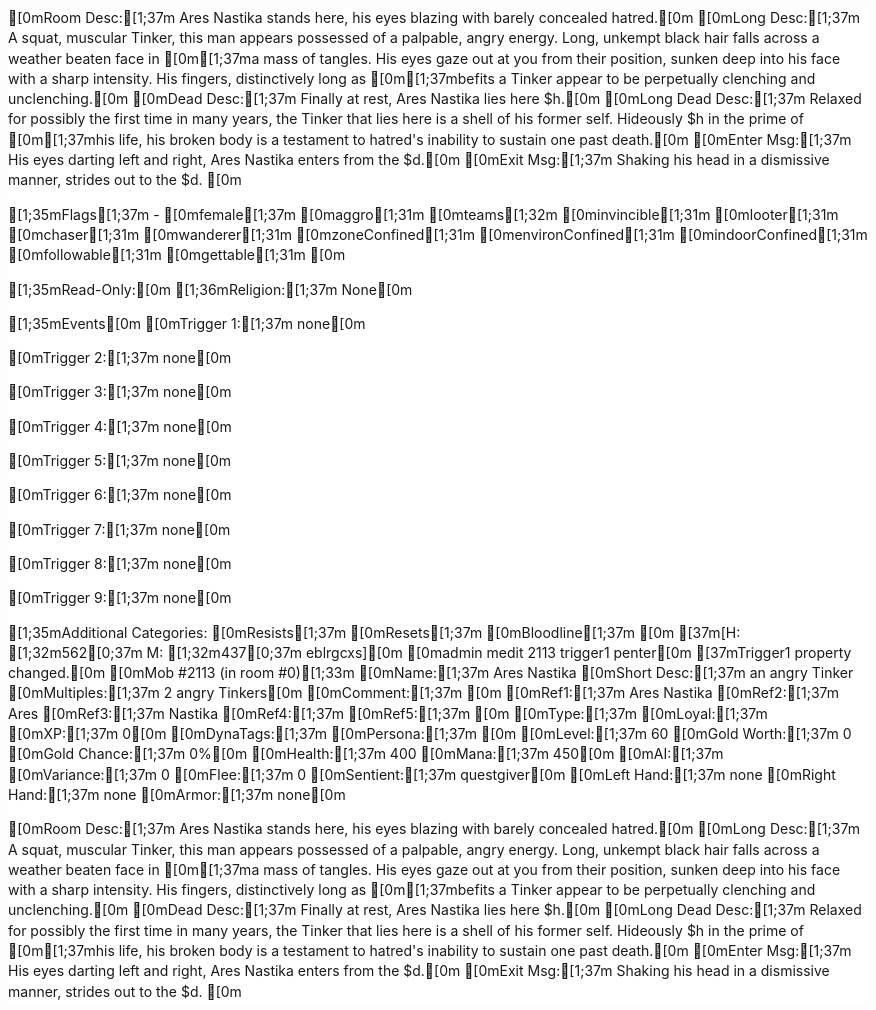 [0mRoom Desc:[1;37m Ares Nastika stands here, his eyes blazing with barely concealed hatred.[0m
[0mLong Desc:[1;37m A squat, muscular Tinker, this man appears possessed of a palpable, angry energy. Long, unkempt black hair falls across a weather beaten face in [0m[1;37ma mass of tangles. His eyes gaze out at you from their position, sunken deep into his face with a sharp intensity. His fingers, distinctively long as [0m[1;37mbefits a Tinker appear to be perpetually clenching and unclenching.[0m
[0mDead Desc:[1;37m Finally at rest, Ares Nastika lies here $h.[0m
[0mLong Dead Desc:[1;37m Relaxed for possibly the first time in many years, the Tinker that lies here is a shell of his former self. Hideously $h in the prime of [0m[1;37mhis life, his broken body is a testament to hatred's inability to sustain one past death.[0m
[0mEnter Msg:[1;37m His eyes darting left and right, Ares Nastika enters from the $d.[0m
[0mExit Msg:[1;37m Shaking his head in a dismissive manner, strides out to the $d. [0m

[1;35mFlags[1;37m - [0mfemale[1;37m [0maggro[1;31m [0mteams[1;32m [0minvincible[1;31m [0mlooter[1;31m [0mchaser[1;31m [0mwanderer[1;31m [0mzoneConfined[1;31m [0menvironConfined[1;31m [0mindoorConfined[1;31m [0mfollowable[1;31m [0mgettable[1;31m [0m

[1;35mRead-Only:[0m
[1;36mReligion:[1;37m None[0m

[1;35mEvents[0m
[0mTrigger 1:[1;37m none[0m

[0mTrigger 2:[1;37m none[0m

[0mTrigger 3:[1;37m none[0m

[0mTrigger 4:[1;37m none[0m

[0mTrigger 5:[1;37m none[0m

[0mTrigger 6:[1;37m none[0m

[0mTrigger 7:[1;37m none[0m

[0mTrigger 8:[1;37m none[0m

[0mTrigger 9:[1;37m none[0m

[1;35mAdditional Categories: [0mResists[1;37m [0mResets[1;37m [0mBloodline[1;37m [0m
[37m[H: [1;32m562[0;37m M: [1;32m437[0;37m eblrgcxs][0m
[0madmin medit 2113 trigger1 penter[0m
[37mTrigger1 property changed.[0m
[0mMob #2113 (in room #0)[1;33m [0mName:[1;37m Ares Nastika [0mShort Desc:[1;37m an angry Tinker [0mMultiples:[1;37m 2 angry Tinkers[0m
[0mComment:[1;37m [0m
[0mRef1:[1;37m Ares Nastika [0mRef2:[1;37m Ares [0mRef3:[1;37m Nastika [0mRef4:[1;37m  [0mRef5:[1;37m [0m
[0mType:[1;37m  [0mLoyal:[1;37m  [0mXP:[1;37m 0[0m
[0mDynaTags:[1;37m [0mPersona:[1;37m [0m
[0mLevel:[1;37m 60 [0mGold Worth:[1;37m 0 [0mGold Chance:[1;37m 0%[0m
[0mHealth:[1;37m 400 [0mMana:[1;37m 450[0m
[0mAI:[1;37m  [0mVariance:[1;37m 0 [0mFlee:[1;37m 0 [0mSentient:[1;37m questgiver[0m
[0mLeft Hand:[1;37m none [0mRight Hand:[1;37m none [0mArmor:[1;37m none[0m

[0mRoom Desc:[1;37m Ares Nastika stands here, his eyes blazing with barely concealed hatred.[0m
[0mLong Desc:[1;37m A squat, muscular Tinker, this man appears possessed of a palpable, angry energy. Long, unkempt black hair falls across a weather beaten face in [0m[1;37ma mass of tangles. His eyes gaze out at you from their position, sunken deep into his face with a sharp intensity. His fingers, distinctively long as [0m[1;37mbefits a Tinker appear to be perpetually clenching and unclenching.[0m
[0mDead Desc:[1;37m Finally at rest, Ares Nastika lies here $h.[0m
[0mLong Dead Desc:[1;37m Relaxed for possibly the first time in many years, the Tinker that lies here is a shell of his former self. Hideously $h in the prime of [0m[1;37mhis life, his broken body is a testament to hatred's inability to sustain one past death.[0m
[0mEnter Msg:[1;37m His eyes darting left and right, Ares Nastika enters from the $d.[0m
[0mExit Msg:[1;37m Shaking his head in a dismissive manner, strides out to the $d. [0m
